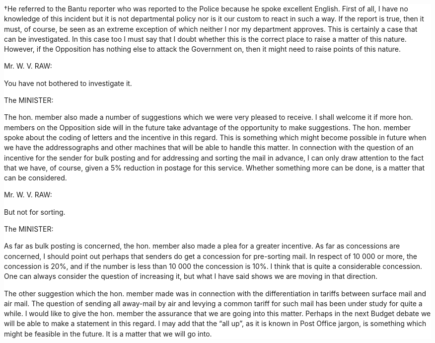 <p>&#x2020;He referred to the Bantu reporter who was reported to the Police because he spoke excellent English. First of all, I have no knowledge of this incident but it is not departmental policy nor is it our custom to react in such a way. If the report is true, then it must, of course, be seen as an extreme exception of which neither I nor my department approves. This is certainly a case that can be investigated. In this case too I must say that I doubt whether this is the correct place to raise a matter of this nature. However, if the Opposition has nothing else to attack the Government on, then it might need to raise points of this nature.</p>

</speech>

<speech by="#raw">

<from>Mr. <person refersTo="hansard_za">W. V. RAW</person>:</from>

<p>You have not bothered to investigate it.</p>

</speech>

<speech by="#minister">

<from>The <person refersTo="hansard_za">MINISTER</person>:</from>

<p>The hon. member also made a number of suggestions which we were very pleased to receive. I shall welcome it if more hon. members on the Opposition side will in the future take advantage of the opportunity to make suggestions. The hon. member spoke about the coding of letters and the incentive in this regard. This is something which might become possible in future when we have the addressographs and other machines that will be able to handle this matter. In connection with the question of an incentive for the sender for bulk posting and for addressing and sorting the mail in advance, I can only draw attention to the fact that we have, of course, given a 5% reduction in postage for this service. Whether something more can be done, is a matter that can be considered.</p>

</speech>

<speech by="#raw">

<from>Mr. <person refersTo="hansard_za">W. V. RAW</person>:</from>

<p>But not for sorting.</p>

</speech>

<speech by="#minister">

<from>The <person refersTo="hansard_za">MINISTER</person>:</from>

<p>As far as bulk posting is concerned, the hon. member also made a plea for a greater incentive. As far as concessions are concerned, I should point out perhaps that senders do get a <span class="col_3055-3056" refersTo="page_1543"/>concession for pre-sorting mail. In respect of 10 000 or more, the concession is 20%, and if the number is less than 10 000 the concession is 10%. I think that is quite a considerable concession. One can always consider the question of increasing it, but what I have said shows we are moving in that direction.</p>

<p>The other suggestion which the hon. member made was in connection with the differentiation in tariffs between surface mail and air mail. The question of sending all away-mail by air and levying a common tariff for such mail has been under study for quite a while. I would like to give the hon. member the assurance that we are going into this matter. Perhaps in the next Budget debate we will be able to make a statement in this regard. I may add that the &#x201C;all up&#x201D;, as it is known in Post Office jargon, is something which might be feasible in the future. It is a matter that we will go into.</p>
